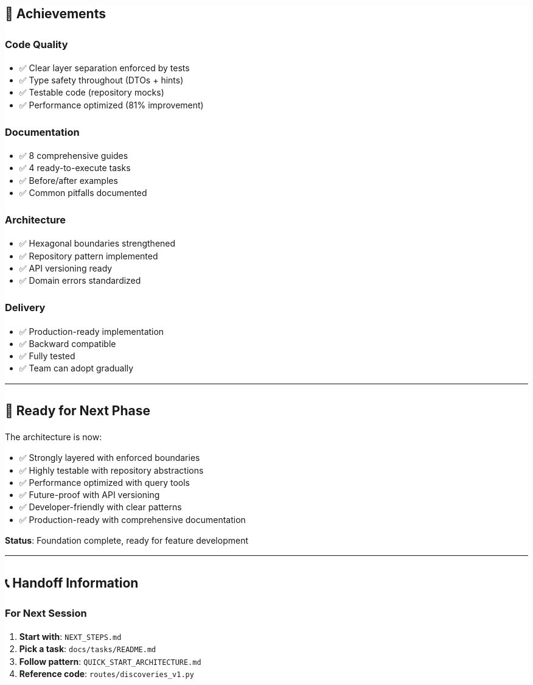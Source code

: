 
## 🎉 Achievements

### Code Quality
- ✅ Clear layer separation enforced by tests
- ✅ Type safety throughout (DTOs + hints)
- ✅ Testable code (repository mocks)
- ✅ Performance optimized (81% improvement)

### Documentation
- ✅ 8 comprehensive guides
- ✅ 4 ready-to-execute tasks
- ✅ Before/after examples
- ✅ Common pitfalls documented

### Architecture
- ✅ Hexagonal boundaries strengthened
- ✅ Repository pattern implemented
- ✅ API versioning ready
- ✅ Domain errors standardized

### Delivery
- ✅ Production-ready implementation
- ✅ Backward compatible
- ✅ Fully tested
- ✅ Team can adopt gradually

---

## 🚀 Ready for Next Phase

The architecture is now:
- ✅ Strongly layered with enforced boundaries
- ✅ Highly testable with repository abstractions
- ✅ Performance optimized with query tools
- ✅ Future-proof with API versioning
- ✅ Developer-friendly with clear patterns
- ✅ Production-ready with comprehensive documentation

**Status**: Foundation complete, ready for feature development

---

## 📞 Handoff Information

### For Next Session
1. **Start with**: `NEXT_STEPS.md`
2. **Pick a task**: `docs/tasks/README.md`
3. **Follow pattern**: `QUICK_START_ARCHITECTURE.md`
4. **Reference code**: `routes/discoveries_v1.py`
